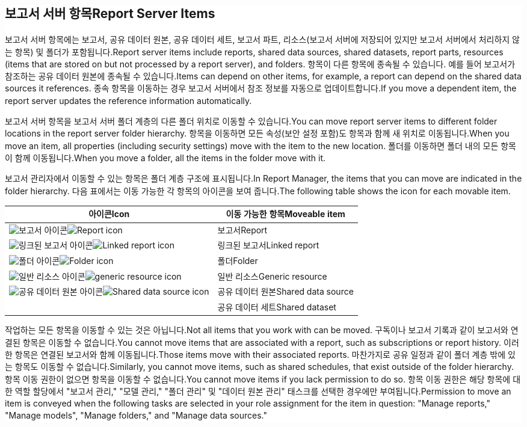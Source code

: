 ##  <a name="report-server-items"></a><a name="bkmk_ReportServerItems"></a><span data-ttu-id="73165-125">보고서 서버 항목</span><span class="sxs-lookup"><span data-stu-id="73165-125">Report Server Items</span></span>
 <span data-ttu-id="73165-126">보고서 서버 항목에는 보고서, 공유 데이터 원본, 공유 데이터 세트, 보고서 파트, 리소스(보고서 서버에 저장되어 있지만 보고서 서버에서 처리하지 않는 항목) 및 폴더가 포함됩니다.</span><span class="sxs-lookup"><span data-stu-id="73165-126">Report server items include reports, shared data sources, shared datasets, report parts, resources (items that are stored on but not processed by a report server), and folders.</span></span> <span data-ttu-id="73165-127">항목이 다른 항목에 종속될 수 있습니다. 예를 들어 보고서가 참조하는 공유 데이터 원본에 종속될 수 있습니다.</span><span class="sxs-lookup"><span data-stu-id="73165-127">Items can depend on other items, for example, a report can depend on the shared data sources it references.</span></span> <span data-ttu-id="73165-128">종속 항목을 이동하는 경우 보고서 서버에서 참조 정보를 자동으로 업데이트합니다.</span><span class="sxs-lookup"><span data-stu-id="73165-128">If you move a dependent item, the report server updates the reference information automatically.</span></span>

 <span data-ttu-id="73165-129">보고서 서버 항목을 보고서 서버 폴더 계층의 다른 폴더 위치로 이동할 수 있습니다.</span><span class="sxs-lookup"><span data-stu-id="73165-129">You can move report server items to different folder locations in the report server folder hierarchy.</span></span> <span data-ttu-id="73165-130">항목을 이동하면 모든 속성(보안 설정 포함)도 항목과 함께 새 위치로 이동됩니다.</span><span class="sxs-lookup"><span data-stu-id="73165-130">When you move an item, all properties (including security settings) move with the item to the new location.</span></span> <span data-ttu-id="73165-131">폴더를 이동하면 폴더 내의 모든 항목이 함께 이동됩니다.</span><span class="sxs-lookup"><span data-stu-id="73165-131">When you move a folder, all the items in the folder move with it.</span></span>

 <span data-ttu-id="73165-132">보고서 관리자에서 이동할 수 있는 항목은 폴더 계층 구조에 표시됩니다.</span><span class="sxs-lookup"><span data-stu-id="73165-132">In Report Manager, the items that you can move are indicated in the folder hierarchy.</span></span> <span data-ttu-id="73165-133">다음 표에서는 이동 가능한 각 항목의 아이콘을 보여 줍니다.</span><span class="sxs-lookup"><span data-stu-id="73165-133">The following table shows the icon for each movable item.</span></span>

|<span data-ttu-id="73165-134">아이콘</span><span class="sxs-lookup"><span data-stu-id="73165-134">Icon</span></span>|<span data-ttu-id="73165-135">이동 가능한 항목</span><span class="sxs-lookup"><span data-stu-id="73165-135">Moveable item</span></span>|
|----------|-------------------|
|<span data-ttu-id="73165-136">![보고서 아이콘](../media/hlp-16doc.gif "보고서 아이콘")</span><span class="sxs-lookup"><span data-stu-id="73165-136">![Report icon](../media/hlp-16doc.gif "Report icon")</span></span>|<span data-ttu-id="73165-137">보고서</span><span class="sxs-lookup"><span data-stu-id="73165-137">Report</span></span>|
|<span data-ttu-id="73165-138">![링크된 보고서 아이콘](../media/hlp-16linked.gif "링크된 보고서 아이콘")</span><span class="sxs-lookup"><span data-stu-id="73165-138">![Linked report icon](../media/hlp-16linked.gif "Linked report icon")</span></span>|<span data-ttu-id="73165-139">링크된 보고서</span><span class="sxs-lookup"><span data-stu-id="73165-139">Linked report</span></span>|
|<span data-ttu-id="73165-140">![폴더 아이콘](../media/hlp-16folder.gif "폴더 아이콘")</span><span class="sxs-lookup"><span data-stu-id="73165-140">![Folder icon](../media/hlp-16folder.gif "Folder icon")</span></span>|<span data-ttu-id="73165-141">폴더</span><span class="sxs-lookup"><span data-stu-id="73165-141">Folder</span></span>|
|<span data-ttu-id="73165-142">![일반 리소스 아이콘](../media/hlp-16file.gif "일반 리소스 아이콘")</span><span class="sxs-lookup"><span data-stu-id="73165-142">![generic resource icon](../media/hlp-16file.gif "generic resource icon")</span></span>|<span data-ttu-id="73165-143">일반 리소스</span><span class="sxs-lookup"><span data-stu-id="73165-143">Generic resource</span></span>|
|<span data-ttu-id="73165-144">![공유 데이터 원본 아이콘](../media/hlp-16datasource.png "공유 데이터 원본 아이콘")</span><span class="sxs-lookup"><span data-stu-id="73165-144">![Shared data source icon](../media/hlp-16datasource.png "Shared data source icon")</span></span>|<span data-ttu-id="73165-145">공유 데이터 원본</span><span class="sxs-lookup"><span data-stu-id="73165-145">Shared data source</span></span>|
||<span data-ttu-id="73165-146">공유 데이터 세트</span><span class="sxs-lookup"><span data-stu-id="73165-146">Shared dataset</span></span>|

 <span data-ttu-id="73165-147">작업하는 모든 항목을 이동할 수 있는 것은 아닙니다.</span><span class="sxs-lookup"><span data-stu-id="73165-147">Not all items that you work with can be moved.</span></span> <span data-ttu-id="73165-148">구독이나 보고서 기록과 같이 보고서와 연결된 항목은 이동할 수 없습니다.</span><span class="sxs-lookup"><span data-stu-id="73165-148">You cannot move items that are associated with a report, such as subscriptions or report history.</span></span> <span data-ttu-id="73165-149">이러한 항목은 연결된 보고서와 함께 이동됩니다.</span><span class="sxs-lookup"><span data-stu-id="73165-149">Those items move with their associated reports.</span></span> <span data-ttu-id="73165-150">마찬가지로 공유 일정과 같이 폴더 계층 밖에 있는 항목도 이동할 수 없습니다.</span><span class="sxs-lookup"><span data-stu-id="73165-150">Similarly, you cannot move items, such as shared schedules, that exist outside of the folder hierarchy.</span></span> <span data-ttu-id="73165-151">항목 이동 권한이 없으면 항목을 이동할 수 없습니다.</span><span class="sxs-lookup"><span data-stu-id="73165-151">You cannot move items if you lack permission to do so.</span></span> <span data-ttu-id="73165-152">항목 이동 권한은 해당 항목에 대한 역할 할당에서 "보고서 관리," "모델 관리," "폴더 관리" 및 "데이터 원본 관리" 태스크를 선택한 경우에만 부여됩니다.</span><span class="sxs-lookup"><span data-stu-id="73165-152">Permission to move an item is conveyed when the following tasks are selected in your role assignment for the item in question: "Manage reports," "Manage models", "Manage folders," and "Manage data sources."</span></span>
